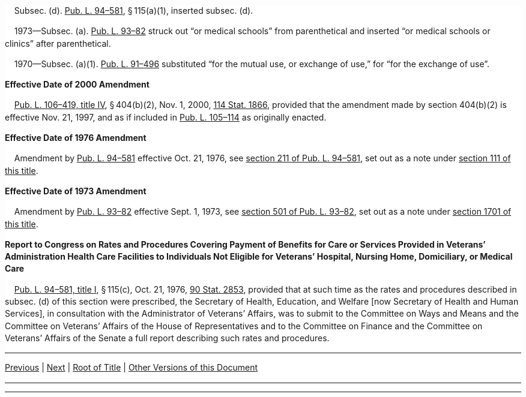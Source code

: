     Subsec. (d). [Pub. L. 94–581][/us/pl/94/581], § 115(a)(1), inserted subsec. (d).

    1973—Subsec. (a). [Pub. L. 93–82][/us/pl/93/82] struck out “or medical schools” from parenthetical and inserted “or medical schools or clinics” after parenthetical.

    1970—Subsec. (a)(1). [Pub. L. 91–496][/us/pl/91/496] substituted “for the mutual use, or exchange of use,” for “for the exchange of use”.

 __Effective Date of 2000 Amendment__ 

    [Pub. L. 106–419, title IV][/us/pl/106/419/tIV], § 404(b)(2), Nov. 1, 2000, [114 Stat. 1866][/us/stat/114/1866], provided that the amendment made by section 404(b)(2) is effective Nov. 21, 1997, and as if included in [Pub. L. 105–114][/us/pl/105/114] as originally enacted.

 __Effective Date of 1976 Amendment__ 

    Amendment by [Pub. L. 94–581][/us/pl/94/581] effective Oct. 21, 1976, see [section 211 of Pub. L. 94–581][/us/pl/94/581/s211], set out as a note under [section 111 of this title][/us/usc/t38/s111].

 __Effective Date of 1973 Amendment__ 

    Amendment by [Pub. L. 93–82][/us/pl/93/82] effective Sept. 1, 1973, see [section 501 of Pub. L. 93–82][/us/pl/93/82/s501], set out as a note under [section 1701 of this title][/us/usc/t38/s1701].

 __Report to Congress on Rates and Procedures Covering Payment of Benefits for Care or Services Provided in Veterans’ Administration Health Care Facilities to Individuals Not Eligible for Veterans’ Hospital, Nursing Home, Domiciliary, or Medical Care__ 

    [Pub. L. 94–581, title I][/us/pl/94/581/tI], § 115(c), Oct. 21, 1976, [90 Stat. 2853][/us/stat/90/2853], provided that at such time as the rates and procedures described in subsec. (d) of this section were prescribed, the Secretary of Health, Education, and Welfare \[now Secretary of Health and Human Services\], in consultation with the Administrator of Veterans’ Affairs, was to submit to the Committee on Ways and Means and the Committee on Veterans’ Affairs of the House of Representatives and to the Committee on Finance and the Committee on Veterans’ Affairs of the Senate a full report describing such rates and procedures.

----------

[Previous](./../../../../../..//us/usc/t38/ptVI/ch81/schIV/m__us_usc_t38_s8152.md) | [Next](./../../../../../..//us/usc/t38/ptVI/ch81/schIV/m__us_usc_t38_s8154.md) | [Root of Title](./../../../../../../) | [Other Versions of this Document](https://publicdocs.github.io/go/links?ns=uslm&ref=%2Fus%2Fusc%2Ft38%2Fs8153)

----------
----------

[/us/usc/t38/s7302]: https://publicdocs.github.io/go/links?ns=uslm&ref=%2Fus%2Fusc%2Ft38%2Fs7302
[/us/usc/t41/s1707]: https://publicdocs.github.io/go/links?ns=uslm&ref=%2Fus%2Fusc%2Ft41%2Fs1707
[/us/usc/t41/s3304/e]: https://publicdocs.github.io/go/links?ns=uslm&ref=%2Fus%2Fusc%2Ft41%2Fs3304%2Fe
[/us/usc/t42/s1395]: https://publicdocs.github.io/go/links?ns=uslm&ref=%2Fus%2Fusc%2Ft42%2Fs1395
[/us/pl/89/785/tII]: https://publicdocs.github.io/go/links?ns=uslm&ref=%2Fus%2Fpl%2F89%2F785%2FtII
[/us/stat/80/1374]: https://publicdocs.github.io/go/links?ns=uslm&ref=%2Fus%2Fstat%2F80%2F1374
[/us/pl/91/496]: https://publicdocs.github.io/go/links?ns=uslm&ref=%2Fus%2Fpl%2F91%2F496
[/us/stat/84/1092]: https://publicdocs.github.io/go/links?ns=uslm&ref=%2Fus%2Fstat%2F84%2F1092
[/us/pl/93/82/tIII]: https://publicdocs.github.io/go/links?ns=uslm&ref=%2Fus%2Fpl%2F93%2F82%2FtIII
[/us/stat/87/195]: https://publicdocs.github.io/go/links?ns=uslm&ref=%2Fus%2Fstat%2F87%2F195
[/us/pl/94/581/tI]: https://publicdocs.github.io/go/links?ns=uslm&ref=%2Fus%2Fpl%2F94%2F581%2FtI
[/us/stat/90/2852]: https://publicdocs.github.io/go/links?ns=uslm&ref=%2Fus%2Fstat%2F90%2F2852
[/us/pl/96/151/tIII]: https://publicdocs.github.io/go/links?ns=uslm&ref=%2Fus%2Fpl%2F96%2F151%2FtIII
[/us/stat/93/1096]: https://publicdocs.github.io/go/links?ns=uslm&ref=%2Fus%2Fstat%2F93%2F1096
[/us/pl/97/295]: https://publicdocs.github.io/go/links?ns=uslm&ref=%2Fus%2Fpl%2F97%2F295
[/us/stat/96/1313]: https://publicdocs.github.io/go/links?ns=uslm&ref=%2Fus%2Fstat%2F96%2F1313
[/us/pl/98/160/tVII]: https://publicdocs.github.io/go/links?ns=uslm&ref=%2Fus%2Fpl%2F98%2F160%2FtVII
[/us/stat/97/1010]: https://publicdocs.github.io/go/links?ns=uslm&ref=%2Fus%2Fstat%2F97%2F1010
[/us/pl/99/576/tII]: https://publicdocs.github.io/go/links?ns=uslm&ref=%2Fus%2Fpl%2F99%2F576%2FtII
[/us/stat/100/3264]: https://publicdocs.github.io/go/links?ns=uslm&ref=%2Fus%2Fstat%2F100%2F3264
[/us/pl/101/366/tII]: https://publicdocs.github.io/go/links?ns=uslm&ref=%2Fus%2Fpl%2F101%2F366%2FtII
[/us/stat/104/438]: https://publicdocs.github.io/go/links?ns=uslm&ref=%2Fus%2Fstat%2F104%2F438
[/us/pl/102/40/tIV]: https://publicdocs.github.io/go/links?ns=uslm&ref=%2Fus%2Fpl%2F102%2F40%2FtIV
[/us/stat/105/238]: https://publicdocs.github.io/go/links?ns=uslm&ref=%2Fus%2Fstat%2F105%2F238
[/us/pl/102/54]: https://publicdocs.github.io/go/links?ns=uslm&ref=%2Fus%2Fpl%2F102%2F54
[/us/stat/105/288]: https://publicdocs.github.io/go/links?ns=uslm&ref=%2Fus%2Fstat%2F105%2F288
[/us/pl/102/83]: https://publicdocs.github.io/go/links?ns=uslm&ref=%2Fus%2Fpl%2F102%2F83
[/us/stat/105/404]: https://publicdocs.github.io/go/links?ns=uslm&ref=%2Fus%2Fstat%2F105%2F404
[/us/pl/103/210]: https://publicdocs.github.io/go/links?ns=uslm&ref=%2Fus%2Fpl%2F103%2F210
[/us/stat/107/2498]: https://publicdocs.github.io/go/links?ns=uslm&ref=%2Fus%2Fstat%2F107%2F2498
[/us/pl/104/262/tIII]: https://publicdocs.github.io/go/links?ns=uslm&ref=%2Fus%2Fpl%2F104%2F262%2FtIII
[/us/stat/110/3191]: https://publicdocs.github.io/go/links?ns=uslm&ref=%2Fus%2Fstat%2F110%2F3191
[/us/pl/105/114/tIV]: https://publicdocs.github.io/go/links?ns=uslm&ref=%2Fus%2Fpl%2F105%2F114%2FtIV
[/us/stat/111/2294]: https://publicdocs.github.io/go/links?ns=uslm&ref=%2Fus%2Fstat%2F111%2F2294
[/us/pl/106/419/tIV]: https://publicdocs.github.io/go/links?ns=uslm&ref=%2Fus%2Fpl%2F106%2F419%2FtIV
[/us/stat/114/1866]: https://publicdocs.github.io/go/links?ns=uslm&ref=%2Fus%2Fstat%2F114%2F1866

[/us/pl/108/170/tIV]: https://publicdocs.github.io/go/links?ns=uslm&ref=%2Fus%2Fpl%2F108%2F170%2FtIV
[/us/stat/117/2063]: https://publicdocs.github.io/go/links?ns=uslm&ref=%2Fus%2Fstat%2F117%2F2063
[/us/pl/111/350]: https://publicdocs.github.io/go/links?ns=uslm&ref=%2Fus%2Fpl%2F111%2F350
[/us/stat/124/3850]: https://publicdocs.github.io/go/links?ns=uslm&ref=%2Fus%2Fstat%2F124%2F3850
[/us/act/1935-08-14/ch531]: https://publicdocs.github.io/go/links?ns=uslm&ref=%2Fus%2Fact%2F1935-08-14%2Fch531
[/us/stat/49/620]: https://publicdocs.github.io/go/links?ns=uslm&ref=%2Fus%2Fstat%2F49%2F620
[/us/usc/t42/s1305]: https://publicdocs.github.io/go/links?ns=uslm&ref=%2Fus%2Fusc%2Ft42%2Fs1305
[/us/pl/111/350]: https://publicdocs.github.io/go/links?ns=uslm&ref=%2Fus%2Fpl%2F111%2F350
[/us/usc/t41/s418b]: https://publicdocs.github.io/go/links?ns=uslm&ref=%2Fus%2Fusc%2Ft41%2Fs418b
[/us/pl/111/350]: https://publicdocs.github.io/go/links?ns=uslm&ref=%2Fus%2Fpl%2F111%2F350
[/us/usc/t41/s253/f]: https://publicdocs.github.io/go/links?ns=uslm&ref=%2Fus%2Fusc%2Ft41%2Fs253%2Ff
[/us/pl/108/170]: https://publicdocs.github.io/go/links?ns=uslm&ref=%2Fus%2Fpl%2F108%2F170
[/us/pl/106/419]: https://publicdocs.github.io/go/links?ns=uslm&ref=%2Fus%2Fpl%2F106%2F419
[/us/pl/105/114]: https://publicdocs.github.io/go/links?ns=uslm&ref=%2Fus%2Fpl%2F105%2F114
[/us/pl/105/114]: https://publicdocs.github.io/go/links?ns=uslm&ref=%2Fus%2Fpl%2F105%2F114
[/us/pl/105/114]: https://publicdocs.github.io/go/links?ns=uslm&ref=%2Fus%2Fpl%2F105%2F114
[/us/pl/106/419]: https://publicdocs.github.io/go/links?ns=uslm&ref=%2Fus%2Fpl%2F106%2F419
[/us/pl/104/262]: https://publicdocs.github.io/go/links?ns=uslm&ref=%2Fus%2Fpl%2F104%2F262
[/us/pl/104/262]: https://publicdocs.github.io/go/links?ns=uslm&ref=%2Fus%2Fpl%2F104%2F262
[/us/usc/t38/s1742/a]: https://publicdocs.github.io/go/links?ns=uslm&ref=%2Fus%2Fusc%2Ft38%2Fs1742%2Fa
[/us/pl/104/262]: https://publicdocs.github.io/go/links?ns=uslm&ref=%2Fus%2Fpl%2F104%2F262
[/us/pl/104/262]: https://publicdocs.github.io/go/links?ns=uslm&ref=%2Fus%2Fpl%2F104%2F262
[/us/pl/104/262]: https://publicdocs.github.io/go/links?ns=uslm&ref=%2Fus%2Fpl%2F104%2F262
[/us/pl/104/262]: https://publicdocs.github.io/go/links?ns=uslm&ref=%2Fus%2Fpl%2F104%2F262
[/us/pl/104/262]: https://publicdocs.github.io/go/links?ns=uslm&ref=%2Fus%2Fpl%2F104%2F262
[/us/pl/102/40]: https://publicdocs.github.io/go/links?ns=uslm&ref=%2Fus%2Fpl%2F102%2F40
[/us/usc/t38/s5053]: https://publicdocs.github.io/go/links?ns=uslm&ref=%2Fus%2Fusc%2Ft38%2Fs5053
[/us/pl/102/40]: https://publicdocs.github.io/go/links?ns=uslm&ref=%2Fus%2Fpl%2F102%2F40
[/us/pl/101/366]: https://publicdocs.github.io/go/links?ns=uslm&ref=%2Fus%2Fpl%2F101%2F366
[/us/pl/101/366]: https://publicdocs.github.io/go/links?ns=uslm&ref=%2Fus%2Fpl%2F101%2F366
[/us/pl/99/576]: https://publicdocs.github.io/go/links?ns=uslm&ref=%2Fus%2Fpl%2F99%2F576
[/us/pl/98/160]: https://publicdocs.github.io/go/links?ns=uslm&ref=%2Fus%2Fpl%2F98%2F160
[/us/pl/96/151]: https://publicdocs.github.io/go/links?ns=uslm&ref=%2Fus%2Fpl%2F96%2F151
[/us/pl/94/581]: https://publicdocs.github.io/go/links?ns=uslm&ref=%2Fus%2Fpl%2F94%2F581
[/us/pl/94/581]: https://publicdocs.github.io/go/links?ns=uslm&ref=%2Fus%2Fpl%2F94%2F581
[/us/pl/94/581]: https://publicdocs.github.io/go/links?ns=uslm&ref=%2Fus%2Fpl%2F94%2F581
[/us/pl/93/82]: https://publicdocs.github.io/go/links?ns=uslm&ref=%2Fus%2Fpl%2F93%2F82
[/us/pl/105/114]: https://publicdocs.github.io/go/links?ns=uslm&ref=%2Fus%2Fpl%2F105%2F114
[/us/pl/94/581]: https://publicdocs.github.io/go/links?ns=uslm&ref=%2Fus%2Fpl%2F94%2F581
[/us/pl/94/581/s211]: https://publicdocs.github.io/go/links?ns=uslm&ref=%2Fus%2Fpl%2F94%2F581%2Fs211
[/us/usc/t38/s111]: https://publicdocs.github.io/go/links?ns=uslm&ref=%2Fus%2Fusc%2Ft38%2Fs111
[/us/pl/93/82]: https://publicdocs.github.io/go/links?ns=uslm&ref=%2Fus%2Fpl%2F93%2F82
[/us/pl/93/82/s501]: https://publicdocs.github.io/go/links?ns=uslm&ref=%2Fus%2Fpl%2F93%2F82%2Fs501
[/us/usc/t38/s1701]: https://publicdocs.github.io/go/links?ns=uslm&ref=%2Fus%2Fusc%2Ft38%2Fs1701
[/us/stat/90/2853]: https://publicdocs.github.io/go/links?ns=uslm&ref=%2Fus%2Fstat%2F90%2F2853